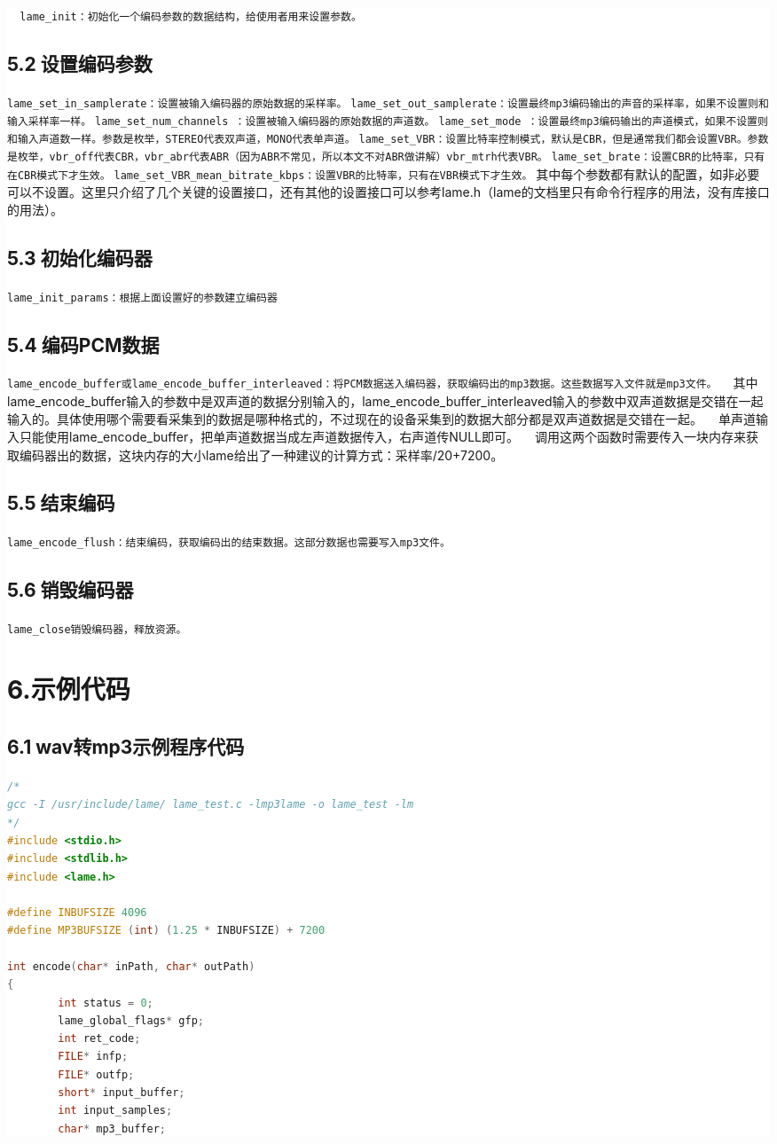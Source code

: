 ```
  lame_init：初始化一个编码参数的数据结构，给使用者用来设置参数。
```

## 5.2 设置编码参数

`lame_set_in_samplerate：设置被输入编码器的原始数据的采样率。` `lame_set_out_samplerate：设置最终mp3编码输出的声音的采样率，如果不设置则和输入采样率一样。` `lame_set_num_channels ：设置被输入编码器的原始数据的声道数。` `lame_set_mode ：设置最终mp3编码输出的声道模式，如果不设置则和输入声道数一样。参数是枚举，STEREO代表双声道，MONO代表单声道。` `lame_set_VBR：设置比特率控制模式，默认是CBR，但是通常我们都会设置VBR。参数是枚举，vbr_off代表CBR，vbr_abr代表ABR（因为ABR不常见，所以本文不对ABR做讲解）vbr_mtrh代表VBR。` `lame_set_brate：设置CBR的比特率，只有在CBR模式下才生效。` `lame_set_VBR_mean_bitrate_kbps：设置VBR的比特率，只有在VBR模式下才生效。` 其中每个参数都有默认的配置，如非必要可以不设置。这里只介绍了几个关键的设置接口，还有其他的设置接口可以参考lame.h（lame的文档里只有命令行程序的用法，没有库接口的用法）。

## 5.3 初始化编码器

```
lame_init_params：根据上面设置好的参数建立编码器
```

## 5.4 编码PCM数据

`lame_encode_buffer或lame_encode_buffer_interleaved：将PCM数据送入编码器，获取编码出的mp3数据。这些数据写入文件就是mp3文件。`  其中lame_encode_buffer输入的参数中是双声道的数据分别输入的，lame_encode_buffer_interleaved输入的参数中双声道数据是交错在一起输入的。具体使用哪个需要看采集到的数据是哪种格式的，不过现在的设备采集到的数据大部分都是双声道数据是交错在一起。  单声道输入只能使用lame_encode_buffer，把单声道数据当成左声道数据传入，右声道传NULL即可。  调用这两个函数时需要传入一块内存来获取编码器出的数据，这块内存的大小lame给出了一种建议的计算方式：采样率/20+7200。

## 5.5 结束编码

```
lame_encode_flush：结束编码，获取编码出的结束数据。这部分数据也需要写入mp3文件。
```

## 5.6 销毁编码器

```
lame_close销毁编码器，释放资源。
```

# 6.示例代码

## 6.1 wav转mp3示例程序代码

```cpp
/*
gcc -I /usr/include/lame/ lame_test.c -lmp3lame -o lame_test -lm
*/
#include <stdio.h>
#include <stdlib.h>
#include <lame.h>
 
#define INBUFSIZE 4096
#define MP3BUFSIZE (int) (1.25 * INBUFSIZE) + 7200
 
int encode(char* inPath, char* outPath)
{
        int status = 0;
        lame_global_flags* gfp;
        int ret_code;
        FILE* infp;
        FILE* outfp;
        short* input_buffer;
        int input_samples;
        char* mp3_buffer;
```